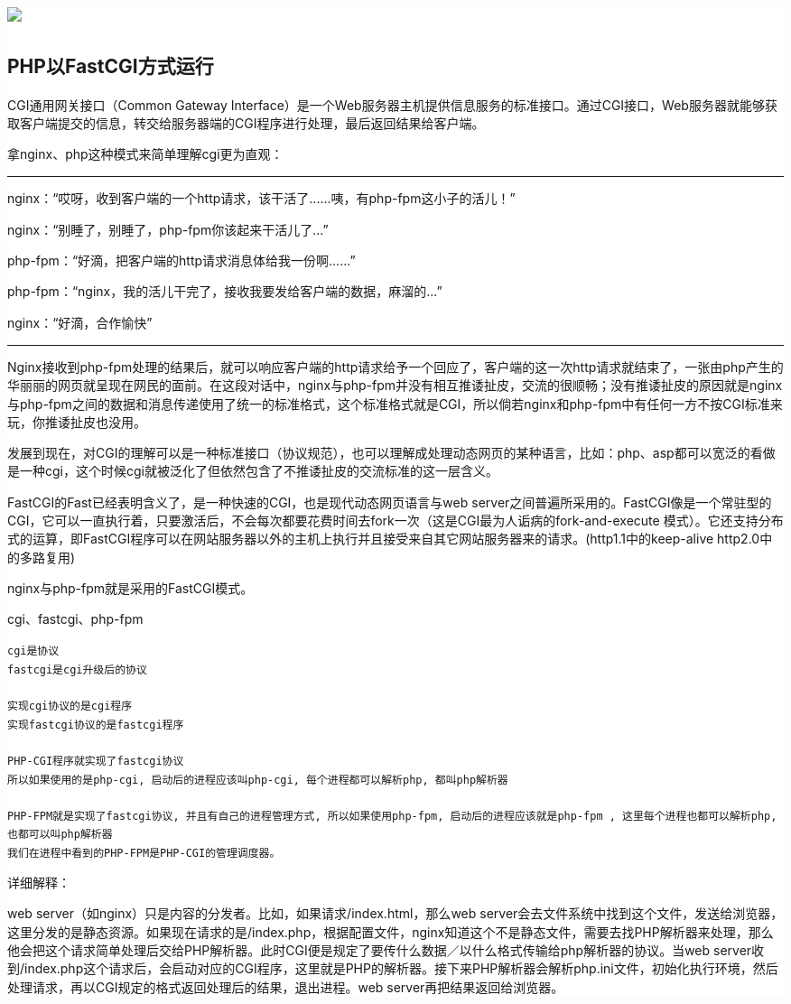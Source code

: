 ![](https://img-blog.csdn.net/20170419232944871?watermark/2/text/aHR0cDovL2Jsb2cuY3Nkbi5uZXQvUm9iZXJ0b0h1YW5n/font/5a6L5L2T/fontsize/400/fill/I0JBQkFCMA==/dissolve/70/gravity/SouthEast)

## PHP以FastCGI方式运行


CGI通用网关接口（Common Gateway Interface）是一个Web服务器主机提供信息服务的标准接口。通过CGI接口，Web服务器就能够获取客户端提交的信息，转交给服务器端的CGI程序进行处理，最后返回结果给客户端。

拿nginx、php这种模式来简单理解cgi更为直观：

-------------

nginx：“哎呀，收到客户端的一个http请求，该干活了......咦，有php-fpm这小子的活儿！”

nginx：“别睡了，别睡了，php-fpm你该起来干活儿了...”

php-fpm：“好滴，把客户端的http请求消息体给我一份啊......”

php-fpm：“nginx，我的活儿干完了，接收我要发给客户端的数据，麻溜的...”

nginx：“好滴，合作愉快”

-------------

Nginx接收到php-fpm处理的结果后，就可以响应客户端的http请求给予一个回应了，客户端的这一次http请求就结束了，一张由php产生的华丽丽的网页就呈现在网民的面前。在这段对话中，nginx与php-fpm并没有相互推诿扯皮，交流的很顺畅；没有推诿扯皮的原因就是nginx与php-fpm之间的数据和消息传递使用了统一的标准格式，这个标准格式就是CGI，所以倘若nginx和php-fpm中有任何一方不按CGI标准来玩，你推诿扯皮也没用。

发展到现在，对CGI的理解可以是一种标准接口（协议规范），也可以理解成处理动态网页的某种语言，比如：php、asp都可以宽泛的看做是一种cgi，这个时候cgi就被泛化了但依然包含了不推诿扯皮的交流标准的这一层含义。

FastCGI的Fast已经表明含义了，是一种快速的CGI，也是现代动态网页语言与web server之间普遍所采用的。FastCGI像是一个常驻型的CGI，它可以一直执行着，只要激活后，不会每次都要花费时间去fork一次（这是CGI最为人诟病的fork-and-execute 模式）。它还支持分布式的运算，即FastCGI程序可以在网站服务器以外的主机上执行并且接受来自其它网站服务器来的请求。(http1.1中的keep-alive http2.0中的多路复用)

nginx与php-fpm就是采用的FastCGI模式。

cgi、fastcgi、php-fpm

```
cgi是协议  
fastcgi是cgi升级后的协议  

实现cgi协议的是cgi程序  
实现fastcgi协议的是fastcgi程序  

PHP-CGI程序就实现了fastcgi协议  
所以如果使用的是php-cgi, 启动后的进程应该叫php-cgi, 每个进程都可以解析php, 都叫php解析器  

PHP-FPM就是实现了fastcgi协议, 并且有自己的进程管理方式, 所以如果使用php-fpm, 启动后的进程应该就是php-fpm , 这里每个进程也都可以解析php, 也都可以叫php解析器
我们在进程中看到的PHP-FPM是PHP-CGI的管理调度器。  
```

详细解释：

web server（如nginx）只是内容的分发者。比如，如果请求/index.html，那么web server会去文件系统中找到这个文件，发送给浏览器，这里分发的是静态资源。如果现在请求的是/index.php，根据配置文件，nginx知道这个不是静态文件，需要去找PHP解析器来处理，那么他会把这个请求简单处理后交给PHP解析器。此时CGI便是规定了要传什么数据／以什么格式传输给php解析器的协议。当web server收到/index.php这个请求后，会启动对应的CGI程序，这里就是PHP的解析器。接下来PHP解析器会解析php.ini文件，初始化执行环境，然后处理请求，再以CGI规定的格式返回处理后的结果，退出进程。web server再把结果返回给浏览器。

